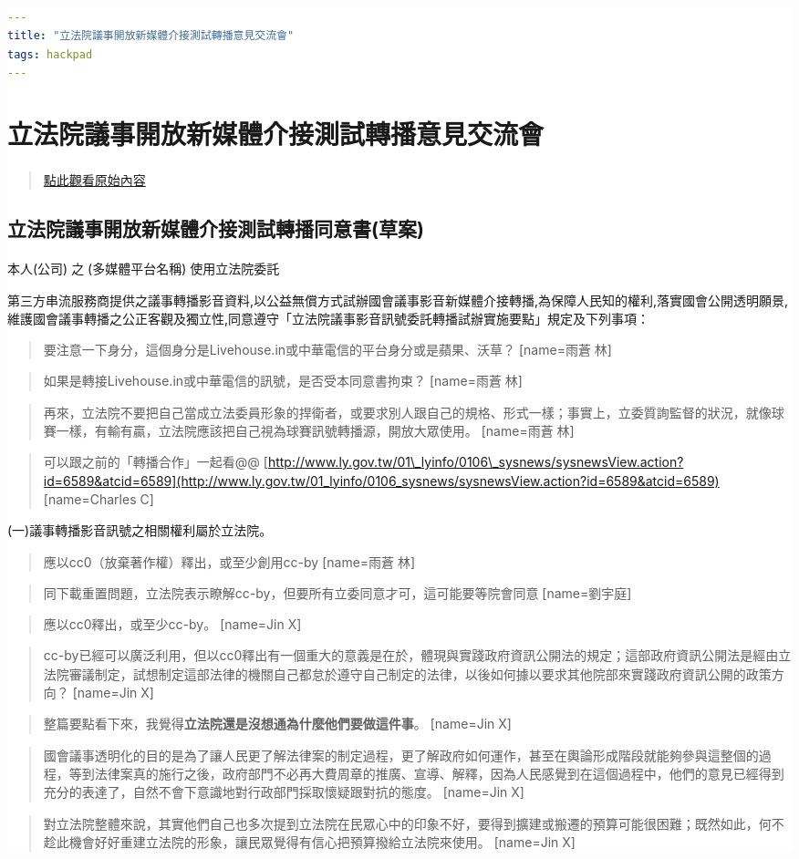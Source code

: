 ```yaml
---
title: "立法院議事開放新媒體介接測試轉播意見交流會"
tags: hackpad
---
```


# 立法院議事開放新媒體介接測試轉播意見交流會

> [點此觀看原始內容](https://g0v.hackpad.tw/kxyRzS9bZTp)


## 立法院議事開放新媒體介接測試轉播同意書(草案)


本人(公司) 之 (多媒體平台名稱) 使用立法院委託

第三方串流服務商提供之議事轉播影音資料,以公益無償方式試辦國會議事影音新媒體介接轉播,為保障人民知的權利,落實國會公開透明願景,維護國會議事轉播之公正客觀及獨立性,同意遵守「立法院議事影音訊號委託轉播試辦實施要點」規定及下列事項：

> 要注意一下身分，這個身分是Livehouse.in或中華電信的平台身分或是蘋果、沃草？
> [name=雨蒼 林]

> 如果是轉接Livehouse.in或中華電信的訊號，是否受本同意書拘束？
> [name=雨蒼 林]


> 再來，立法院不要把自己當成立法委員形象的捍衛者，或要求別人跟自己的規格、形式一樣；事實上，立委質詢監督的狀況，就像球賽一樣，有輸有贏，立法院應該把自己視為球賽訊號轉播源，開放大眾使用。
> [name=雨蒼 林]

> 可以跟之前的「轉播合作」一起看@@ [http://www.ly.gov.tw/01\_lyinfo/0106\_sysnews/sysnewsView.action?id=6589&atcid=6589](http://www.ly.gov.tw/01_lyinfo/0106_sysnews/sysnewsView.action?id=6589&atcid=6589)
> [name=Charles C]


(一)議事轉播影音訊號之相關權利屬於立法院。
> 應以cc0（放棄著作權）釋出，或至少創用cc-by
> [name=雨蒼 林]

> 同下載重置問題，立法院表示瞭解cc-by，但要所有立委同意才可，這可能要等院會同意
> [name=劉宇庭]

> 應以cc0釋出，或至少cc-by。
> [name=Jin X]

> cc-by已經可以廣泛利用，但以cc0釋出有一個重大的意義是在於，體現與實踐政府資訊公開法的規定；這部政府資訊公開法是經由立法院審議制定，試想制定這部法律的機關自己都怠於遵守自己制定的法律，以後如何據以要求其他院部來實踐政府資訊公開的政策方向？
> [name=Jin X]

> 整篇要點看下來，我覺得**立法院還是沒想通為什麼他們要做這件事**。
> [name=Jin X]

> 國會議事透明化的目的是為了讓人民更了解法律案的制定過程，更了解政府如何運作，甚至在輿論形成階段就能夠參與這整個的過程，等到法律案真的施行之後，政府部門不必再大費周章的推廣、宣導、解釋，因為人民感覺到在這個過程中，他們的意見已經得到充分的表達了，自然不會下意識地對行政部門採取懷疑跟對抗的態度。
> [name=Jin X]

> 對立法院整體來說，其實他們自己也多次提到立法院在民眾心中的印象不好，要得到擴建或搬遷的預算可能很困難；既然如此，何不趁此機會好好重建立法院的形象，讓民眾覺得有信心把預算撥給立法院來使用。
> [name=Jin X]
